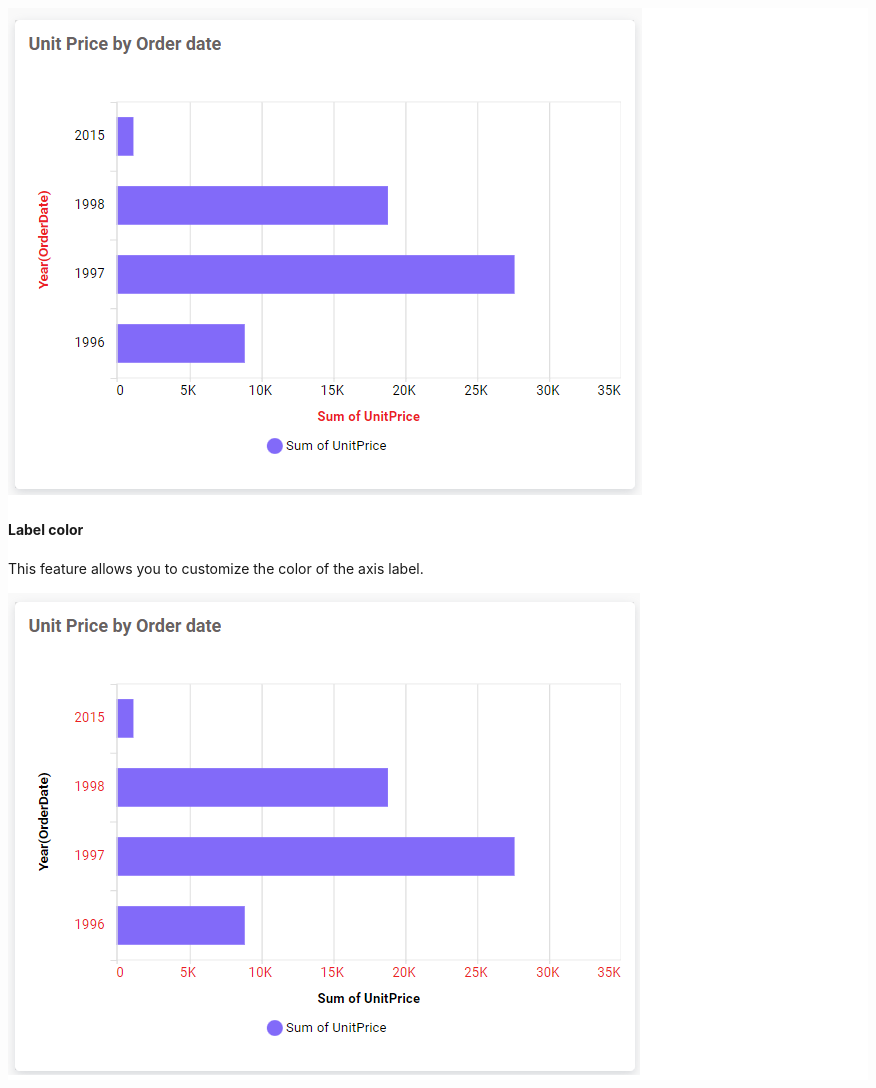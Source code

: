 ![Title color](/static/assets/visualizing-data/visualization-widgets/images/stacked-bar-chart/title-color.png)

#### Label color

This feature allows you to customize the color of the axis label.

![Labelcolor](/static/assets/visualizing-data/visualization-widgets/images/stacked-bar-chart/label-color.png)
